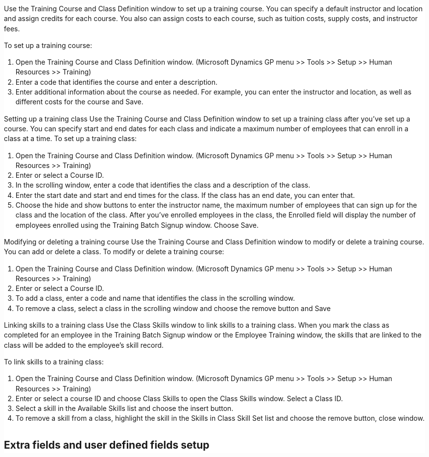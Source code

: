 Use the Training Course and Class Definition window to set up a training course. 
You can specify a default instructor and location and assign credits for each course. You also can assign costs to each course, such as tuition costs, supply costs, and instructor fees.

To set up a training course:
1.	Open the Training Course and Class Definition window.  (Microsoft Dynamics GP menu >> Tools >> Setup >> Human Resources >> Training)
2.	Enter a code that identifies the course and enter a description.
3.	Enter additional information about the course as needed. For example, you can enter the instructor and location, as well as different costs for the course and Save.

Setting up a training class
Use the Training Course and Class Definition window to set up a training class after you’ve set up a course. You can specify start and end dates for each class and indicate a maximum number of employees that can enroll in a class at a time.
To set up a training class:
1.	Open the Training Course and Class Definition window. (Microsoft Dynamics GP menu >> Tools >> Setup >> Human Resources >> Training)
2.	Enter or select a Course ID.
3.	In the scrolling window, enter a code that identifies the class and a description of the class.
4.	Enter the start date and start and end times for the class. If the class has an end date, you can enter that.
5.	Choose the hide and show buttons to enter the instructor name, the maximum number of employees that can sign up for the class and the location of the class.
After you’ve enrolled employees in the class, the Enrolled field will display the number of employees enrolled using the Training Batch Signup window. Choose Save.

Modifying or deleting a training course
Use the Training Course and Class Definition window to modify or delete a training course. You can add or delete a class.
To modify or delete a training course:
1.	Open the Training Course and Class Definition window. (Microsoft Dynamics GP menu >> Tools >> Setup >> Human Resources >> Training)
2.	Enter or select a Course ID.
3.	To add a class, enter a code and name that identifies the class in the scrolling window.
4.	To remove a class, select a class in the scrolling window and choose the remove button and Save

Linking skills to a training class
Use the Class Skills window to link skills to a training class. When you mark the class as completed for an employee in the Training Batch Signup window or the Employee Training window, the skills that are linked to the class will be added to the employee’s skill record.

To link skills to a training class:
1.	Open the Training Course and Class Definition window. (Microsoft Dynamics GP menu >> Tools >> Setup >> Human Resources >> Training)
2.	Enter or select a course ID and choose Class Skills to open the Class Skills window. Select a Class ID.
3.	Select a skill in the Available Skills list and choose the insert button.
4.	To remove a skill from a class, highlight the skill in the Skills in Class Skill Set list and choose the remove button, close window.

## Extra fields and user defined fields setup
